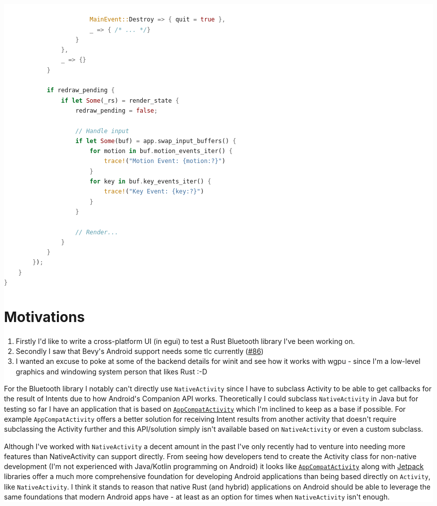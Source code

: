 ```rust

                        MainEvent::Destroy => { quit = true },
                        _ => { /* ... */}
                    }
                },
                _ => {}
            }

            if redraw_pending {
                if let Some(_rs) = render_state {
                    redraw_pending = false;

                    // Handle input
                    if let Some(buf) = app.swap_input_buffers() {
                        for motion in buf.motion_events_iter() {
                            trace!("Motion Event: {motion:?}")
                        }
                        for key in buf.key_events_iter() {
                            trace!("Key Event: {key:?}")
                        }
                    }

                    // Render...
                }
            }
        });
    }
}
```

# Motivations

1. Firstly I'd like to write a cross-platform UI (in egui) to test a Rust Bluetooth library I've been working on.
2. Secondly I saw that Bevy's Android support needs some tlc currently ([#86](https://github.com/bevyengine/bevy/issues/86))
3. I wanted an excuse to poke at some of the backend details for winit and see how it works with wgpu - since I'm a low-level graphics and windowing system person that likes Rust :-D

For the Bluetooth library I notably can't directly use `NativeActivity` since I have to subclass Activity to be able to get callbacks for the result of Intents due to how Android's Companion API works. Theoretically I could subclass `NativeActivity` in Java but for testing so far I have an application that is based on [`AppCompatActivity`](https://developer.android.com/reference/androidx/appcompat/app/AppCompatActivity) which I'm inclined to keep as a base if possible. For example `AppCompatActivity` offers a better solution for receiving Intent results from another activity that doesn't require subclassing the Activity further and this API/solution simply isn't available based on `NativeActivity` or even a custom subclass.

Although I've worked with `NativeActivity` a decent amount in the past I've only recently had to venture into needing more features than NativeActivity can support directly. From seeing how developers tend to create the Activity class for non-native development (I'm not experienced with Java/Kotlin programming on Android) it looks like [`AppCompatActivity`](https://developer.android.com/reference/androidx/appcompat/app/AppCompatActivity) along with [Jetpack](https://developer.android.com/jetpack) libraries offer a much more comprehensive foundation for developing Android applications than being based directly on `Activity`, like `NativeActivity`. I think it stands to reason that native Rust (and hybrid) applications on Android should be able to leverage the same foundations that modern Android apps have - at least as an option for times when `NativeActivity` isn't enough.
